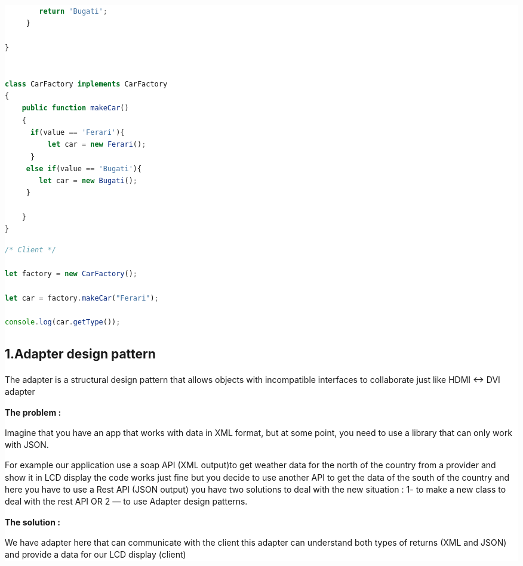 ```ts
        return 'Bugati';
     }

}


class CarFactory implements CarFactory
{
    public function makeCar()
    {
      if(value == 'Ferari'){
          let car = new Ferari();
      }
     else if(value == 'Bugati'){
        let car = new Bugati();
     }

    }
}

```

```ts
/* Client */

let factory = new CarFactory();

let car = factory.makeCar("Ferari");

console.log(car.getType());
```

## 1.Adapter design pattern

[](media/0_cXCec3AXy8R3cqlz.png)

The adapter is a structural design pattern that allows objects with incompatible interfaces to collaborate just like HDMI <-> DVI adapter

**The problem :**

Imagine that you have an app that works with data in XML format, but at some point, you need to use a library that can only work with JSON.

For example our application use a soap API (XML output)to get weather data for the north of the country from a provider and show it in LCD display the code works just fine but you decide to use another API to get the data of the south of the country and here you have to use a Rest API (JSON output) you have two solutions to deal with the new situation : 1- to make a new class to deal with the rest API OR 2 — to use Adapter design patterns.

**The solution :**

We have adapter here that can communicate with the client this adapter can understand both types of returns (XML and JSON) and provide a data for our LCD display (client)
